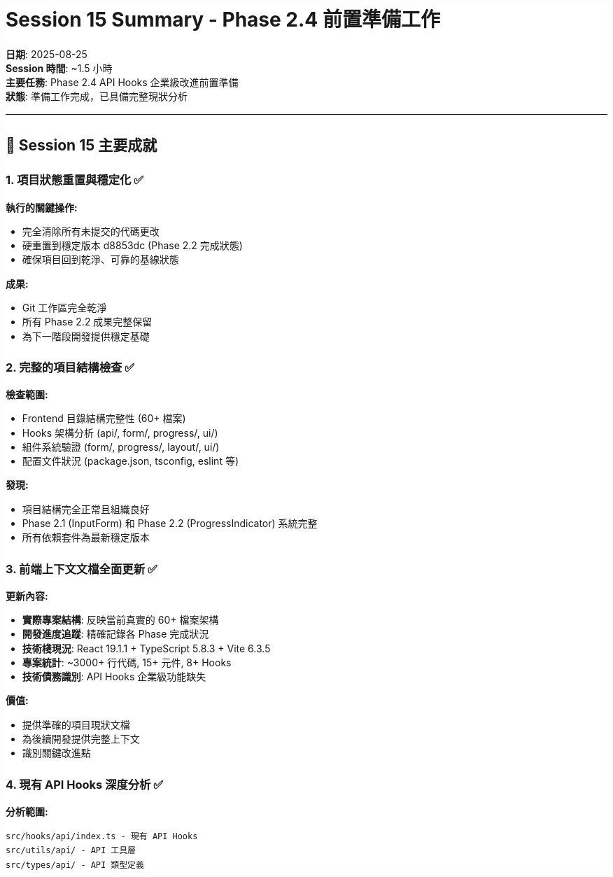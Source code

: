 # Session 15 Summary - Phase 2.4 前置準備工作

**日期**: 2025-08-25  
**Session 時間**: ~1.5 小時  
**主要任務**: Phase 2.4 API Hooks 企業級改進前置準備  
**狀態**: 準備工作完成，已具備完整現狀分析

---

## 🎯 Session 15 主要成就

### 1. **項目狀態重置與穩定化** ✅
**執行的關鍵操作:**
- 完全清除所有未提交的代碼更改
- 硬重置到穩定版本 d8853dc (Phase 2.2 完成狀態)
- 確保項目回到乾淨、可靠的基線狀態

**成果:**
- Git 工作區完全乾淨
- 所有 Phase 2.2 成果完整保留
- 為下一階段開發提供穩定基礎

### 2. **完整的項目結構檢查** ✅
**檢查範圍:**
- Frontend 目錄結構完整性 (60+ 檔案)
- Hooks 架構分析 (api/, form/, progress/, ui/)
- 組件系統驗證 (form/, progress/, layout/, ui/)
- 配置文件狀況 (package.json, tsconfig, eslint 等)

**發現:**
- 項目結構完全正常且組織良好
- Phase 2.1 (InputForm) 和 Phase 2.2 (ProgressIndicator) 系統完整
- 所有依賴套件為最新穩定版本

### 3. **前端上下文文檔全面更新** ✅
**更新內容:**
- **實際專案結構**: 反映當前真實的 60+ 檔案架構
- **開發進度追蹤**: 精確記錄各 Phase 完成狀況
- **技術棧現況**: React 19.1.1 + TypeScript 5.8.3 + Vite 6.3.5
- **專案統計**: ~3000+ 行代碼, 15+ 元件, 8+ Hooks
- **技術債務識別**: API Hooks 企業級功能缺失

**價值:**
- 提供準確的項目現狀文檔
- 為後續開發提供完整上下文
- 識別關鍵改進點

### 4. **現有 API Hooks 深度分析** ✅
**分析範圍:**
```
src/hooks/api/index.ts - 現有 API Hooks
src/utils/api/ - API 工具層
src/types/api/ - API 類型定義
```
